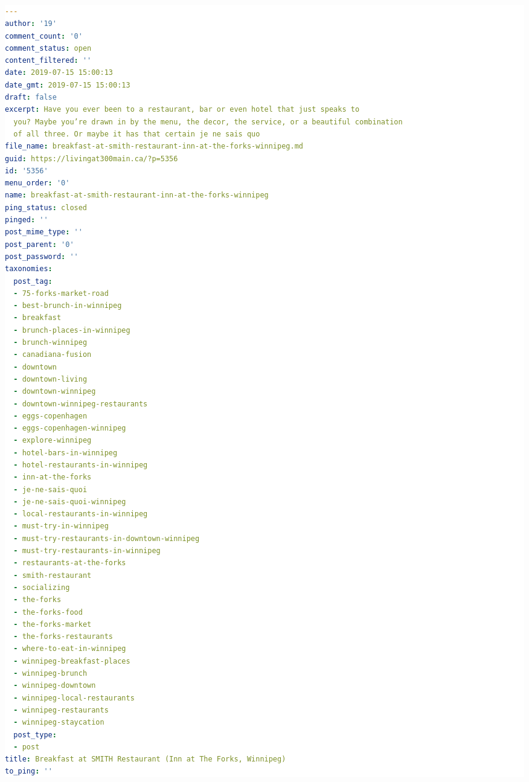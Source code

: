 ```yaml
---
author: '19'
comment_count: '0'
comment_status: open
content_filtered: ''
date: 2019-07-15 15:00:13
date_gmt: 2019-07-15 15:00:13
draft: false
excerpt: Have you ever been to a restaurant, bar or even hotel that just speaks to
  you? Maybe you’re drawn in by the menu, the decor, the service, or a beautiful combination
  of all three. Or maybe it has that certain je ne sais quo
file_name: breakfast-at-smith-restaurant-inn-at-the-forks-winnipeg.md
guid: https://livingat300main.ca/?p=5356
id: '5356'
menu_order: '0'
name: breakfast-at-smith-restaurant-inn-at-the-forks-winnipeg
ping_status: closed
pinged: ''
post_mime_type: ''
post_parent: '0'
post_password: ''
taxonomies:
  post_tag:
  - 75-forks-market-road
  - best-brunch-in-winnipeg
  - breakfast
  - brunch-places-in-winnipeg
  - brunch-winnipeg
  - canadiana-fusion
  - downtown
  - downtown-living
  - downtown-winnipeg
  - downtown-winnipeg-restaurants
  - eggs-copenhagen
  - eggs-copenhagen-winnipeg
  - explore-winnipeg
  - hotel-bars-in-winnipeg
  - hotel-restaurants-in-winnipeg
  - inn-at-the-forks
  - je-ne-sais-quoi
  - je-ne-sais-quoi-winnipeg
  - local-restaurants-in-winnipeg
  - must-try-in-winnipeg
  - must-try-restaurants-in-downtown-winnipeg
  - must-try-restaurants-in-winnipeg
  - restaurants-at-the-forks
  - smith-restaurant
  - socializing
  - the-forks
  - the-forks-food
  - the-forks-market
  - the-forks-restaurants
  - where-to-eat-in-winnipeg
  - winnipeg-breakfast-places
  - winnipeg-brunch
  - winnipeg-downtown
  - winnipeg-local-restaurants
  - winnipeg-restaurants
  - winnipeg-staycation
  post_type:
  - post
title: Breakfast at SMITH Restaurant (Inn at The Forks, Winnipeg)
to_ping: ''
```